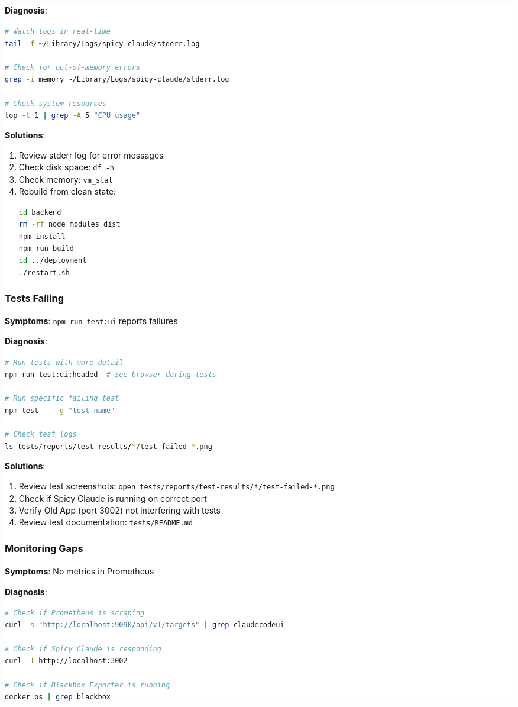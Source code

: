 **Diagnosis**:
```bash
# Watch logs in real-time
tail -f ~/Library/Logs/spicy-claude/stderr.log

# Check for out-of-memory errors
grep -i memory ~/Library/Logs/spicy-claude/stderr.log

# Check system resources
top -l 1 | grep -A 5 "CPU usage"
```

**Solutions**:
1. Review stderr log for error messages
2. Check disk space: `df -h`
3. Check memory: `vm_stat`
4. Rebuild from clean state:
   ```bash
   cd backend
   rm -rf node_modules dist
   npm install
   npm run build
   cd ../deployment
   ./restart.sh
   ```

### Tests Failing

**Symptoms**: `npm run test:ui` reports failures

**Diagnosis**:
```bash
# Run tests with more detail
npm run test:ui:headed  # See browser during tests

# Run specific failing test
npm test -- -g "test-name"

# Check test logs
ls tests/reports/test-results/*/test-failed-*.png
```

**Solutions**:
1. Review test screenshots: `open tests/reports/test-results/*/test-failed-*.png`
2. Check if Spicy Claude is running on correct port
3. Verify Old App (port 3002) not interfering with tests
4. Review test documentation: `tests/README.md`

### Monitoring Gaps

**Symptoms**: No metrics in Prometheus

**Diagnosis**:
```bash
# Check if Prometheus is scraping
curl -s "http://localhost:9090/api/v1/targets" | grep claudecodeui

# Check if Spicy Claude is responding
curl -I http://localhost:3002

# Check if Blackbox Exporter is running
docker ps | grep blackbox
```
